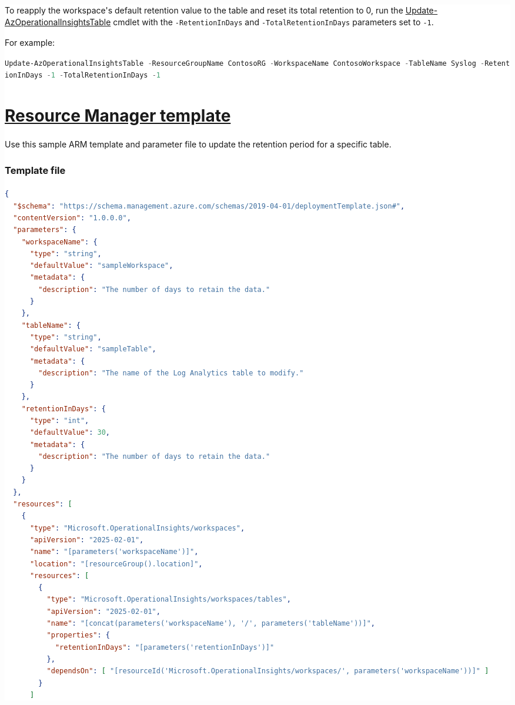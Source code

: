 To reapply the workspace's default retention value to the table and reset its total retention to 0, run the [Update-AzOperationalInsightsTable](/powershell/module/az.operationalinsights/Update-AzOperationalInsightsTable) cmdlet with the `-RetentionInDays` and `-TotalRetentionInDays` parameters set to `-1`.

For example:

```powershell
Update-AzOperationalInsightsTable -ResourceGroupName ContosoRG -WorkspaceName ContosoWorkspace -TableName Syslog -RetentionInDays -1 -TotalRetentionInDays -1
```
# [Resource Manager template](#tab/azure-resource-manager-1)

Use this sample ARM template and parameter file to update the retention period for a specific table.

### Template file

```json
{
  "$schema": "https://schema.management.azure.com/schemas/2019-04-01/deploymentTemplate.json#",
  "contentVersion": "1.0.0.0",
  "parameters": {
    "workspaceName": {
      "type": "string",
      "defaultValue": "sampleWorkspace",
      "metadata": {
        "description": "The number of days to retain the data."
      }
    },
    "tableName": {
      "type": "string",
      "defaultValue": "sampleTable",
      "metadata": {
        "description": "The name of the Log Analytics table to modify."
      }
    },
    "retentionInDays": {
      "type": "int",
      "defaultValue": 30,
      "metadata": {
        "description": "The number of days to retain the data."
      }
    }
  },
  "resources": [
    {
      "type": "Microsoft.OperationalInsights/workspaces",
      "apiVersion": "2025-02-01",
      "name": "[parameters('workspaceName')]",
      "location": "[resourceGroup().location]",
      "resources": [
        {
          "type": "Microsoft.OperationalInsights/workspaces/tables",
          "apiVersion": "2025-02-01",
          "name": "[concat(parameters('workspaceName'), '/', parameters('tableName'))]",
          "properties": {
            "retentionInDays": "[parameters('retentionInDays')]"
          },
          "dependsOn": [ "[resourceId('Microsoft.OperationalInsights/workspaces/', parameters('workspaceName'))]" ]
        }
      ]
```